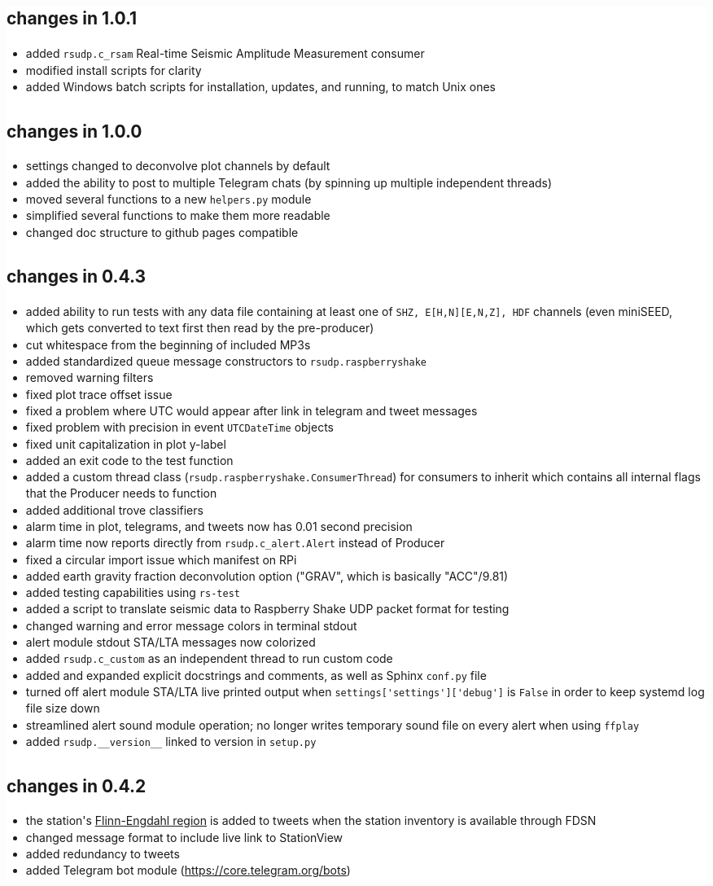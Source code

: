 ## changes in 1.0.1
- added `rsudp.c_rsam` Real-time Seismic Amplitude Measurement consumer
- modified install scripts for clarity
- added Windows batch scripts for installation, updates, and running, to match Unix ones

## changes in 1.0.0
- settings changed to deconvolve plot channels by default
- added the ability to post to multiple Telegram chats (by spinning up multiple independent threads)
- moved several functions to a new `helpers.py` module
- simplified several functions to make them more readable
- changed doc structure to github pages compatible

## changes in 0.4.3
- added ability to run tests with any data file containing at least one of `SHZ, E[H,N][E,N,Z], HDF` channels (even miniSEED, which gets converted to text first then read by the pre-producer)
- cut whitespace from the beginning of included MP3s
- added standardized queue message constructors to `rsudp.raspberryshake`
- removed warning filters
- fixed plot trace offset issue
- fixed a problem where UTC would appear after link in telegram and tweet messages
- fixed problem with precision in event `UTCDateTime` objects
- fixed unit capitalization in plot y-label
- added an exit code to the test function
- added a custom thread class (`rsudp.raspberryshake.ConsumerThread`) for consumers to inherit which contains all internal flags that the Producer needs to function
- added additional trove classifiers
- alarm time in plot, telegrams, and tweets now has 0.01 second precision
- alarm time now reports directly from `rsudp.c_alert.Alert` instead of Producer
- fixed a circular import issue which manifest on RPi
- added earth gravity fraction deconvolution option ("GRAV", which is basically "ACC"/9.81)
- added testing capabilities using `rs-test`
- added a script to translate seismic data to Raspberry Shake UDP packet format for testing
- changed warning and error message colors in terminal stdout
- alert module stdout STA/LTA messages now colorized
- added `rsudp.c_custom` as an independent thread to run custom code
- added and expanded explicit docstrings and comments, as well as Sphinx `conf.py` file
- turned off alert module STA/LTA live printed output when `settings['settings']['debug']` is `False` in order to keep systemd log file size down
- streamlined alert sound module operation; no longer writes temporary sound file on every alert when using `ffplay`
- added `rsudp.__version__` linked to version in `setup.py`

## changes in 0.4.2
- the station's [Flinn-Engdahl region](https://en.wikipedia.org/wiki/Flinn%E2%80%93Engdahl_regions) is added to tweets when the station inventory is available through FDSN
- changed message format to include live link to StationView
- added redundancy to tweets
- added Telegram bot module (https://core.telegram.org/bots)

